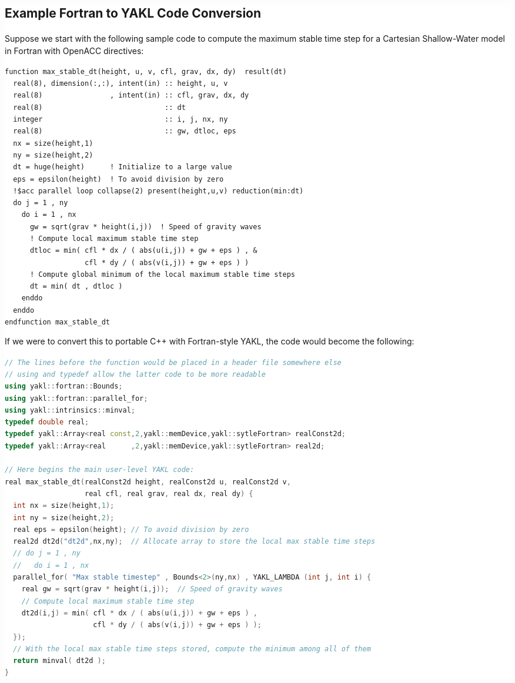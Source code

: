 ## Example Fortran to YAKL Code Conversion

Suppose we start with the following sample code to compute the maximum stable time step for a Cartesian Shallow-Water model in Fortran with OpenACC directives:
```Fortran
function max_stable_dt(height, u, v, cfl, grav, dx, dy)  result(dt)
  real(8), dimension(:,:), intent(in) :: height, u, v
  real(8)                , intent(in) :: cfl, grav, dx, dy
  real(8)                             :: dt
  integer                             :: i, j, nx, ny
  real(8)                             :: gw, dtloc, eps
  nx = size(height,1)
  ny = size(height,2)
  dt = huge(height)      ! Initialize to a large value
  eps = epsilon(height)  ! To avoid division by zero
  !$acc parallel loop collapse(2) present(height,u,v) reduction(min:dt)
  do j = 1 , ny
    do i = 1 , nx
      gw = sqrt(grav * height(i,j))  ! Speed of gravity waves
      ! Compute local maximum stable time step
      dtloc = min( cfl * dx / ( abs(u(i,j)) + gw + eps ) , &
                   cfl * dy / ( abs(v(i,j)) + gw + eps ) )
      ! Compute global minimum of the local maximum stable time steps
      dt = min( dt , dtloc )
    enddo
  enddo
endfunction max_stable_dt
```

If we were to convert this to portable C++ with Fortran-style YAKL, the code would become the following:
```C++
// The lines before the function would be placed in a header file somewhere else
// using and typedef allow the latter code to be more readable
using yakl::fortran::Bounds;
using yakl::fortran::parallel_for;
using yakl::intrinsics::minval;
typedef double real;
typedef yakl::Array<real const,2,yakl::memDevice,yakl::sytleFortran> realConst2d;
typedef yakl::Array<real      ,2,yakl::memDevice,yakl::sytleFortran> real2d;     

// Here begins the main user-level YAKL code:
real max_stable_dt(realConst2d height, realConst2d u, realConst2d v, 
                   real cfl, real grav, real dx, real dy) {
  int nx = size(height,1);
  int ny = size(height,2);
  real eps = epsilon(height); // To avoid division by zero
  real2d dt2d("dt2d",nx,ny);  // Allocate array to store the local max stable time steps
  // do j = 1 , ny
  //   do i = 1 , nx
  parallel_for( "Max stable timestep" , Bounds<2>(ny,nx) , YAKL_LAMBDA (int j, int i) {
    real gw = sqrt(grav * height(i,j));  // Speed of gravity waves
    // Compute local maximum stable time step
    dt2d(i,j) = min( cfl * dx / ( abs(u(i,j)) + gw + eps ) ,
                     cfl * dy / ( abs(v(i,j)) + gw + eps ) );
  });
  // With the local max stable time steps stored, compute the minimum among all of them
  return minval( dt2d );
}
```
